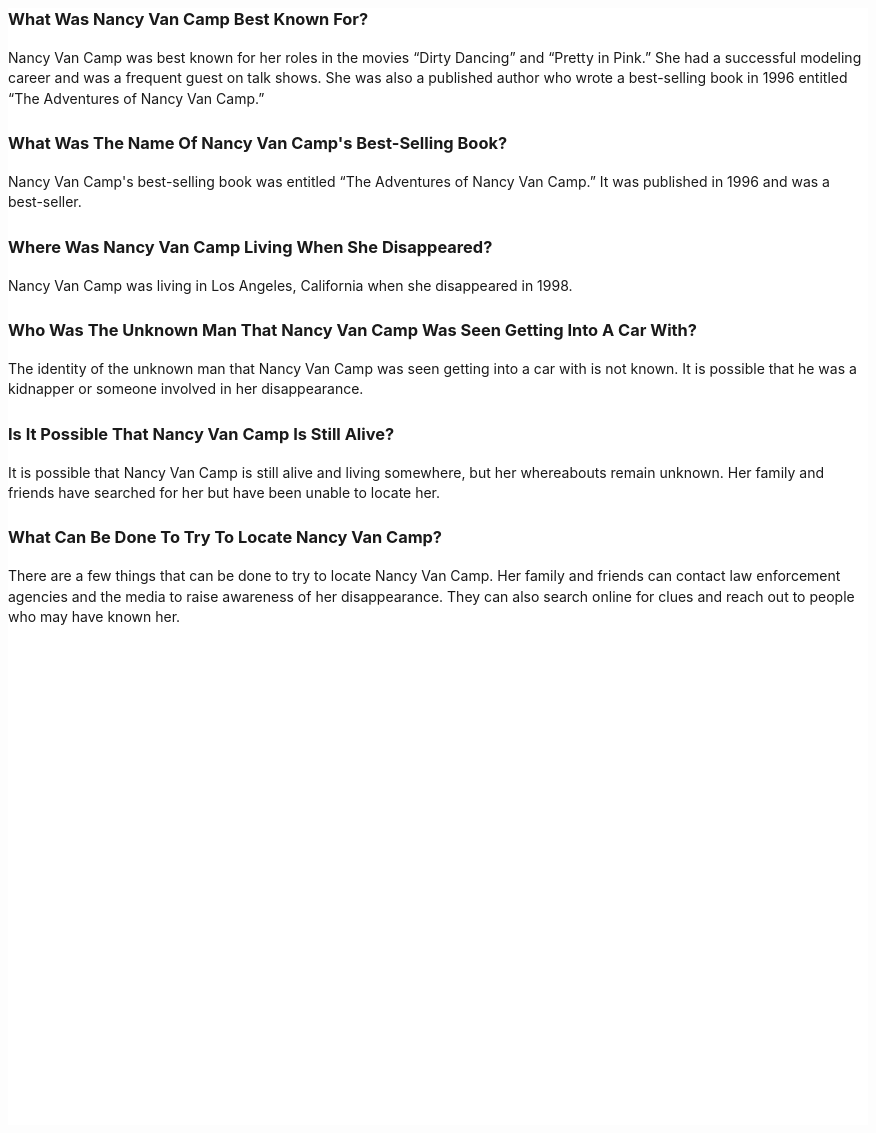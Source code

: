 <h3>What Was Nancy Van Camp Best Known For?</h3>

Nancy Van Camp was best known for her roles in the movies “Dirty Dancing” and “Pretty in Pink.” She had a successful modeling career and was a frequent guest on talk shows. She was also a published author who wrote a best-selling book in 1996 entitled “The Adventures of Nancy Van Camp.”

<h3>What Was The Name Of Nancy Van Camp's Best-Selling Book?</h3>

Nancy Van Camp's best-selling book was entitled “The Adventures of Nancy Van Camp.” It was published in 1996 and was a best-seller.

<h3>Where Was Nancy Van Camp Living When She Disappeared?</h3>

Nancy Van Camp was living in Los Angeles, California when she disappeared in 1998.

<h3>Who Was The Unknown Man That Nancy Van Camp Was Seen Getting Into A Car With?</h3>

The identity of the unknown man that Nancy Van Camp was seen getting into a car with is not known. It is possible that he was a kidnapper or someone involved in her disappearance.

<h3>Is It Possible That Nancy Van Camp Is Still Alive?</h3>

It is possible that Nancy Van Camp is still alive and living somewhere, but her whereabouts remain unknown. Her family and friends have searched for her but have been unable to locate her. 

<h3>What Can Be Done To Try To Locate Nancy Van Camp?</h3>

There are a few things that can be done to try to locate Nancy Van Camp. Her family and friends can contact law enforcement agencies and the media to raise awareness of her disappearance. They can also search online for clues and reach out to people who may have known her.

<div style="position: relative; padding-bottom: 56.25%; overflow: hidden"><iframe src="https://www.youtube.com/embed/mXJAfaC4rUk" frameborder="0" allow="accelerometer; autoplay; clipboard-write; encrypted-media; gyroscope; picture-in-picture; web-share" allowfullscreen style="position: absolute; top: 0; left: 0; width: 100%; height: 100%;"></iframe>
</div>